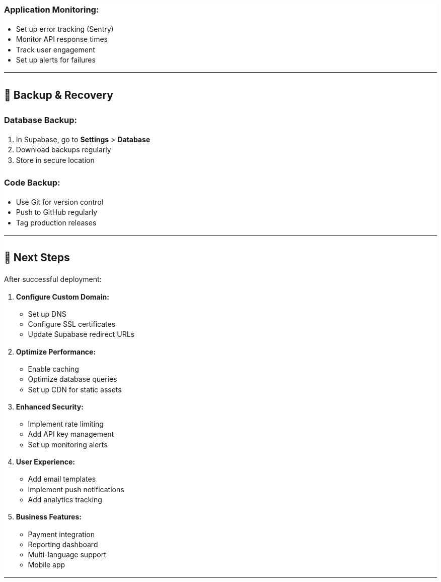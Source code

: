 ### Application Monitoring:
- Set up error tracking (Sentry)
- Monitor API response times
- Track user engagement
- Set up alerts for failures

---

## 🔄 Backup & Recovery

### Database Backup:
1. In Supabase, go to **Settings** > **Database**
2. Download backups regularly
3. Store in secure location

### Code Backup:
- Use Git for version control
- Push to GitHub regularly
- Tag production releases

---

## 🎯 Next Steps

After successful deployment:

1. **Configure Custom Domain:**
   - Set up DNS
   - Configure SSL certificates
   - Update Supabase redirect URLs

2. **Optimize Performance:**
   - Enable caching
   - Optimize database queries
   - Set up CDN for static assets

3. **Enhanced Security:**
   - Implement rate limiting
   - Add API key management
   - Set up monitoring alerts

4. **User Experience:**
   - Add email templates
   - Implement push notifications
   - Add analytics tracking

5. **Business Features:**
   - Payment integration
   - Reporting dashboard
   - Multi-language support
   - Mobile app

---